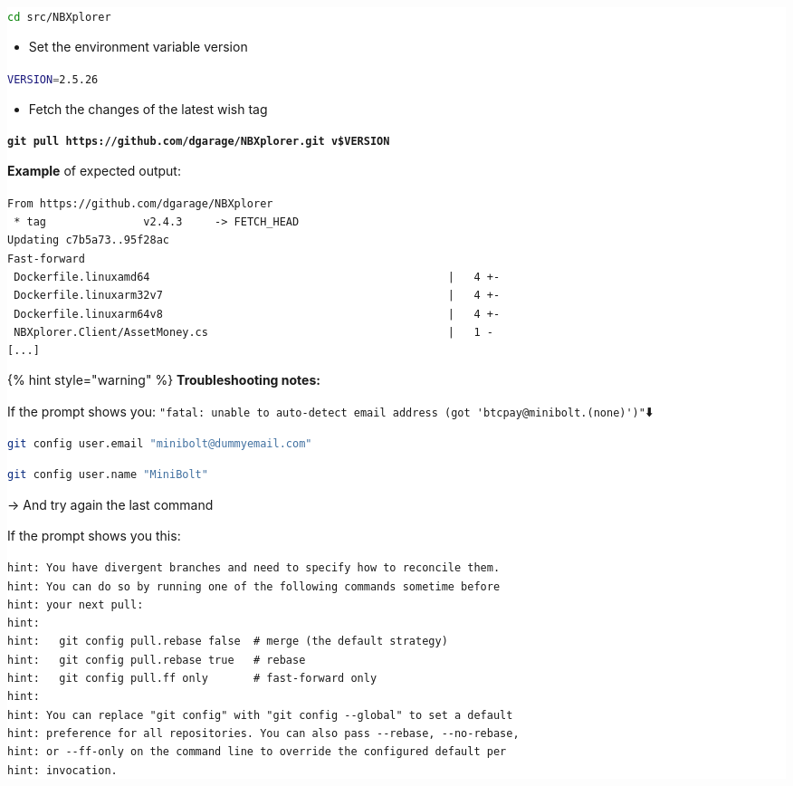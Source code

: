 ```bash
cd src/NBXplorer
```

* Set the environment variable version

```bash
VERSION=2.5.26
```

* Fetch the changes of the latest wish tag

<pre class="language-bash" data-overflow="wrap"><code class="lang-bash"><strong>git pull https://github.com/dgarage/NBXplorer.git v$VERSION
</strong></code></pre>

**Example** of expected output:

```
From https://github.com/dgarage/NBXplorer
 * tag               v2.4.3     -> FETCH_HEAD
Updating c7b5a73..95f28ac
Fast-forward
 Dockerfile.linuxamd64                                              |   4 +-
 Dockerfile.linuxarm32v7                                            |   4 +-
 Dockerfile.linuxarm64v8                                            |   4 +-
 NBXplorer.Client/AssetMoney.cs                                     |   1 -
[...]
```

{% hint style="warning" %}
**Troubleshooting notes:**



If the prompt shows you: `"fatal: unable to auto-detect email address (got 'btcpay@minibolt.(none)')"`⬇️

```bash
git config user.email "minibolt@dummyemail.com"
```

```bash
git config user.name "MiniBolt"
```

-> And try again the last command



If the prompt shows you this:

```
hint: You have divergent branches and need to specify how to reconcile them.
hint: You can do so by running one of the following commands sometime before
hint: your next pull:
hint:
hint:   git config pull.rebase false  # merge (the default strategy)
hint:   git config pull.rebase true   # rebase
hint:   git config pull.ff only       # fast-forward only
hint:
hint: You can replace "git config" with "git config --global" to set a default
hint: preference for all repositories. You can also pass --rebase, --no-rebase,
hint: or --ff-only on the command line to override the configured default per
hint: invocation.
```


[^1]: \<Optional>
[^2]: Replace with the selected name of your service\
[^3]: Replace with your domain\